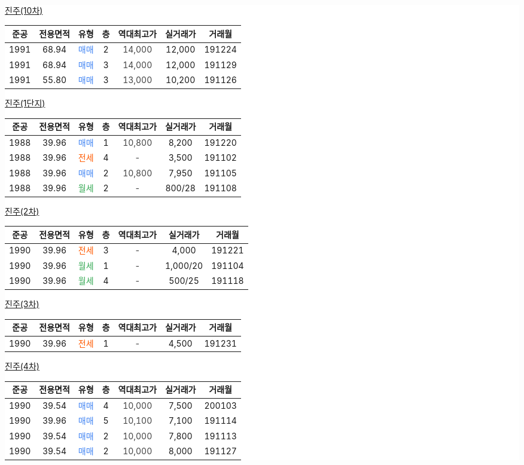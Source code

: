 [진주(10차)](https://search.naver.com/search.naver?query=%EA%B2%BD%EA%B8%B0%EB%8F%84+%EB%82%A8%EC%96%91%EC%A3%BC%EC%8B%9C+%EC%98%A4%EB%82%A8%EC%9D%8D+%EC%98%A4%EB%82%A8%EB%A6%AC+%EC%A7%84%EC%A3%BC%2810%EC%B0%A8%29)

|준공|전용면적|유형|층|역대최고가|실거래가|거래월|
|:---:|:---:|:---:|:---:|:---:|:---:|:---:|
|1991|68.94|<span style="color:#4285f3">매매</span>|2|<span style="color:#444444">14,000</span>|12,000|191224|
|1991|68.94|<span style="color:#4285f3">매매</span>|3|<span style="color:#444444">14,000</span>|12,000|191129|
|1991|55.80|<span style="color:#4285f3">매매</span>|3|<span style="color:#444444">13,000</span>|10,200|191126|

[진주(1단지)](https://search.naver.com/search.naver?query=%EA%B2%BD%EA%B8%B0%EB%8F%84+%EB%82%A8%EC%96%91%EC%A3%BC%EC%8B%9C+%EC%98%A4%EB%82%A8%EC%9D%8D+%EC%98%A4%EB%82%A8%EB%A6%AC+%EC%A7%84%EC%A3%BC%281%EB%8B%A8%EC%A7%80%29)

|준공|전용면적|유형|층|역대최고가|실거래가|거래월|
|:---:|:---:|:---:|:---:|:---:|:---:|:---:|
|1988|39.96|<span style="color:#4285f3">매매</span>|1|<span style="color:#444444">10,800</span>|8,200|191220|
|1988|39.96|<span style="color:#ff5a00">전세</span>|4|<span style="color:#444444">-</span>|3,500|191102|
|1988|39.96|<span style="color:#4285f3">매매</span>|2|<span style="color:#444444">10,800</span>|7,950|191105|
|1988|39.96|<span style="color:#34a853">월세</span>|2|<span style="color:#444444">-</span>|800/28|191108|

[진주(2차)](https://search.naver.com/search.naver?query=%EA%B2%BD%EA%B8%B0%EB%8F%84+%EB%82%A8%EC%96%91%EC%A3%BC%EC%8B%9C+%EC%98%A4%EB%82%A8%EC%9D%8D+%EC%98%A4%EB%82%A8%EB%A6%AC+%EC%A7%84%EC%A3%BC%282%EC%B0%A8%29)

|준공|전용면적|유형|층|역대최고가|실거래가|거래월|
|:---:|:---:|:---:|:---:|:---:|:---:|:---:|
|1990|39.96|<span style="color:#ff5a00">전세</span>|3|<span style="color:#444444">-</span>|4,000|191221|
|1990|39.96|<span style="color:#34a853">월세</span>|1|<span style="color:#444444">-</span>|1,000/20|191104|
|1990|39.96|<span style="color:#34a853">월세</span>|4|<span style="color:#444444">-</span>|500/25|191118|

[진주(3차)](https://search.naver.com/search.naver?query=%EA%B2%BD%EA%B8%B0%EB%8F%84+%EB%82%A8%EC%96%91%EC%A3%BC%EC%8B%9C+%EC%98%A4%EB%82%A8%EC%9D%8D+%EC%98%A4%EB%82%A8%EB%A6%AC+%EC%A7%84%EC%A3%BC%283%EC%B0%A8%29)

|준공|전용면적|유형|층|역대최고가|실거래가|거래월|
|:---:|:---:|:---:|:---:|:---:|:---:|:---:|
|1990|39.96|<span style="color:#ff5a00">전세</span>|1|<span style="color:#444444">-</span>|4,500|191231|

[진주(4차)](https://search.naver.com/search.naver?query=%EA%B2%BD%EA%B8%B0%EB%8F%84+%EB%82%A8%EC%96%91%EC%A3%BC%EC%8B%9C+%EC%98%A4%EB%82%A8%EC%9D%8D+%EC%98%A4%EB%82%A8%EB%A6%AC+%EC%A7%84%EC%A3%BC%284%EC%B0%A8%29)

|준공|전용면적|유형|층|역대최고가|실거래가|거래월|
|:---:|:---:|:---:|:---:|:---:|:---:|:---:|
|1990|39.54|<span style="color:#4285f3">매매</span>|4|<span style="color:#444444">10,000</span>|7,500|200103|
|1990|39.96|<span style="color:#4285f3">매매</span>|5|<span style="color:#444444">10,100</span>|7,100|191114|
|1990|39.54|<span style="color:#4285f3">매매</span>|2|<span style="color:#444444">10,000</span>|7,800|191113|
|1990|39.54|<span style="color:#4285f3">매매</span>|2|<span style="color:#444444">10,000</span>|8,000|191127|
